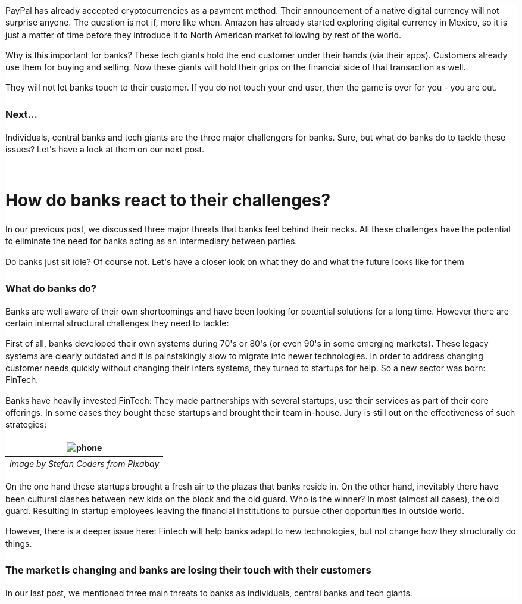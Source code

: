 
PayPal has already accepted cryptocurrencies as a payment method. Their announcement of a native digital currency will not surprise anyone. The question is not if, more like when. Amazon has already started exploring digital currency in Mexico, so it is just a matter of time before they introduce it to North American market following by rest of the world. 

Why is this important for banks? These tech giants hold the end customer under their hands (via their apps). Customers already use them for buying and selling. Now these giants will hold their grips on the financial side of that transaction as well. 

They will not let banks touch to their customer. If you do not touch your end user, then the game is over for you - you are out. 

### Next...
Individuals, central banks and tech giants are the three major challengers for banks. Sure, but what do banks do to tackle these issues? Let's have a look at them on our next post. 

---
# How do banks react to their challenges?
In our previous post, we discussed three major threats that banks feel behind their necks.  All these challenges have the potential to eliminate the need for banks acting as an intermediary between parties. 

Do banks just sit idle? Of course not. Let's have a closer look on what they do and what the future looks like for them 

### What do banks do?
Banks are well aware of their own shortcomings and have been looking for potential solutions  for a long time. However there are certain internal structural challenges they need to tackle:

First of all, banks developed their own systems during 70's or 80's (or even 90's in some emerging markets). These legacy systems are clearly outdated and it is painstakingly slow to migrate into newer technologies. In order to address changing customer needs quickly without changing their inters systems, they turned to startups for help. So a new sector was born: FinTech. 

Banks have heavily invested FinTech: They made partnerships with several startups, use their services as part of their core offerings. In some cases they bought these startups and brought their team in-house. Jury is still out on the effectiveness of such strategies:

| ![phone](/assets/tiktok-5464739_800)|
|:--:| 
| *Image by [Stefan Coders](https://pixabay.com/users/stefancoders-11782809) from [Pixabay](https://pixabay.com/)*|

On the one hand these startups brought a fresh air to the plazas that banks reside in. On the other hand, inevitably there have been cultural clashes between new kids on the block and the old guard. Who is the winner? In most (almost all cases), the old guard. Resulting in startup employees leaving the financial institutions to pursue other opportunities in outside world. 

However, there is a deeper issue here: Fintech will help banks adapt to new technologies, but not change how they structurally do things. 

### The market is changing and banks are losing their touch with their customers
In our last post, we mentioned three main threats to banks as individuals, central banks and tech giants. 
